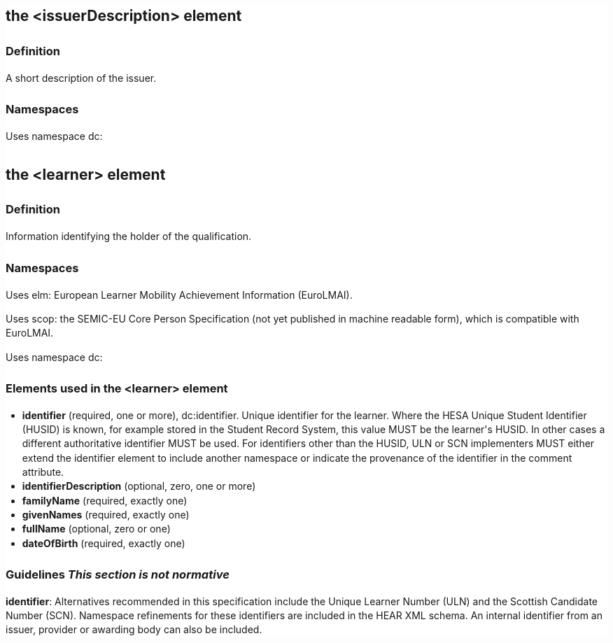 

## the &lt;issuerDescription&gt; element


### Definition

A short description of the issuer.


### Namespaces

Uses namespace dc: 



## the &lt;learner&gt; element


### Definition

Information identifying the holder of the qualification.


### Namespaces

Uses elm: European Learner Mobility Achievement Information (EuroLMAI).

Uses scop: the SEMIC-EU Core Person Specification (not yet published in
machine readable form), which is compatible with EuroLMAI.

Uses namespace dc: 


### Elements used in the &lt;learner&gt; element

-   **identifier** (required, one or more), dc:identifier. Unique
    identifier for the learner. Where the HESA Unique Student
    Identifier (HUSID) is known, for example stored in the Student
    Record System, this value MUST be the learner's HUSID. In other
    cases a different authoritative identifier MUST be used. For
    identifiers other than the HUSID, ULN or SCN implementers MUST
    either extend the identifier element to include another namespace or
    indicate the provenance of the identifier in the comment attribute.
-   **identifierDescription** (optional, zero, one or more)
-   **familyName** (required, exactly one)
-   **givenNames** (required, exactly one)
-   **fullName** (optional, zero or one)
-   **dateOfBirth** (required, exactly one)




### Guidelines *This section is not normative*

**identifier**: Alternatives recommended in this specification include
the Unique Learner Number (ULN) and the Scottish Candidate Number (SCN).
Namespace refinements for these identifiers are included in the HEAR XML
schema. An internal identifier from an issuer, provider or awarding body
can also be included.
